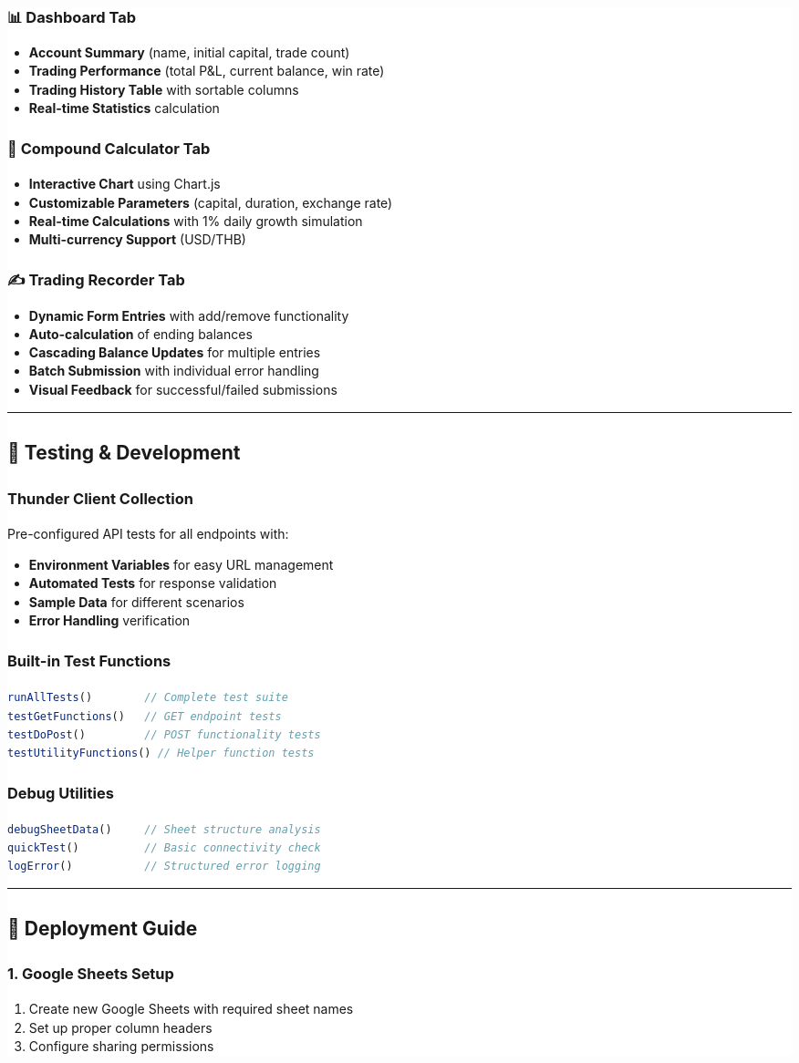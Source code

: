 ### 📊 **Dashboard Tab**
- **Account Summary** (name, initial capital, trade count)
- **Trading Performance** (total P&L, current balance, win rate)
- **Trading History Table** with sortable columns
- **Real-time Statistics** calculation

### 🚀 **Compound Calculator Tab**
- **Interactive Chart** using Chart.js
- **Customizable Parameters** (capital, duration, exchange rate)
- **Real-time Calculations** with 1% daily growth simulation
- **Multi-currency Support** (USD/THB)

### ✍️ **Trading Recorder Tab**
- **Dynamic Form Entries** with add/remove functionality
- **Auto-calculation** of ending balances
- **Cascading Balance Updates** for multiple entries
- **Batch Submission** with individual error handling
- **Visual Feedback** for successful/failed submissions

---

## 🧪 Testing & Development

### **Thunder Client Collection**
Pre-configured API tests for all endpoints with:
- **Environment Variables** for easy URL management
- **Automated Tests** for response validation
- **Sample Data** for different scenarios
- **Error Handling** verification

### **Built-in Test Functions**
```javascript
runAllTests()        // Complete test suite
testGetFunctions()   // GET endpoint tests
testDoPost()         // POST functionality tests  
testUtilityFunctions() // Helper function tests
```

### **Debug Utilities**
```javascript
debugSheetData()     // Sheet structure analysis
quickTest()          // Basic connectivity check
logError()           // Structured error logging
```

---

## 🚀 Deployment Guide

### **1. Google Sheets Setup**
1. Create new Google Sheets with required sheet names
2. Set up proper column headers
3. Configure sharing permissions
